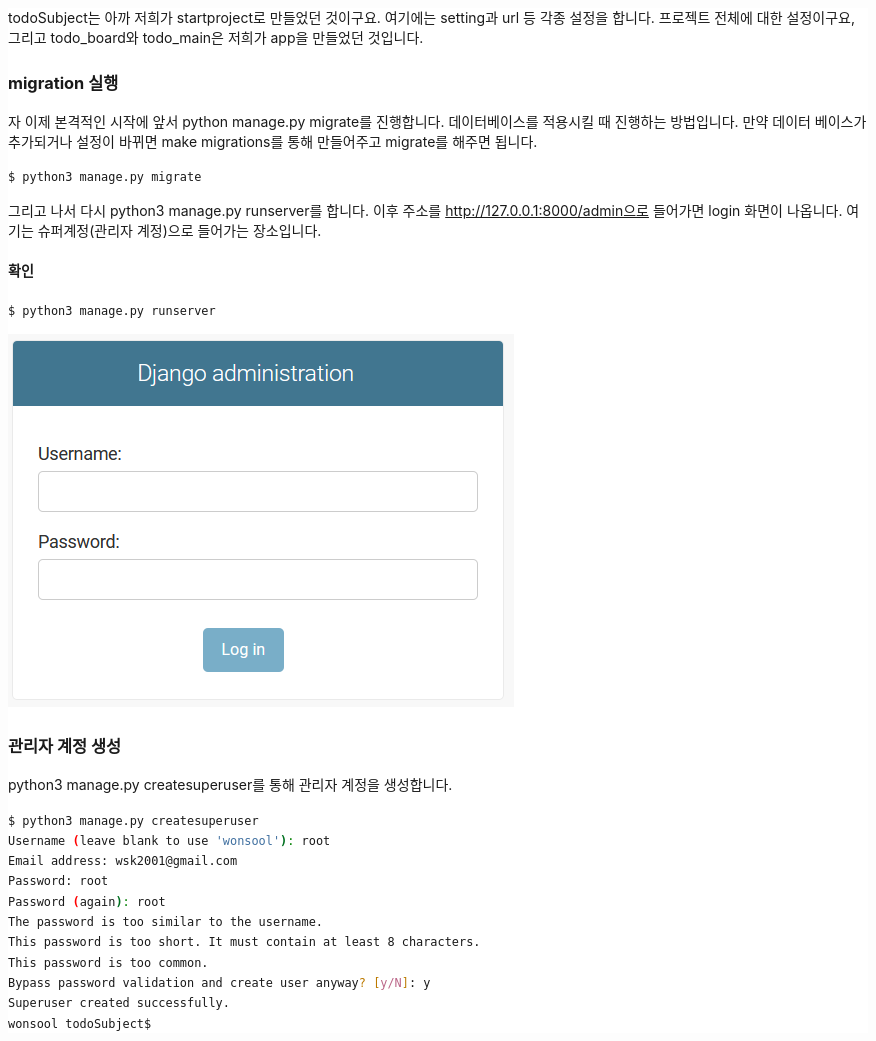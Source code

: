todoSubject는 아까 저희가 startproject로 만들었던 것이구요. 여기에는 setting과 url 등 각종 설정을 합니다. 프로젝트 전체에 대한 설정이구요, 그리고 todo_board와 todo_main은 저희가 app을 만들었던 것입니다.



### migration 실행

자 이제 본격적인 시작에 앞서 python manage.py migrate를 진행합니다. 데이터베이스를 적용시킬 때 진행하는 방법입니다. 만약 데이터 베이스가 추가되거나 설정이 바뀌면 make migrations를 통해 만들어주고 migrate를 해주면 됩니다.

``` bash
$ python3 manage.py migrate
```

그리고 나서 다시 python3 manage.py runserver를 합니다. 이후 주소를 http://127.0.0.1:8000/admin으로 들어가면 login 화면이 나옵니다. 여기는 슈퍼계정(관리자 계정)으로 들어가는 장소입니다.

#### 확인

``` bash
$ python3 manage.py runserver
```



![](./images/todo-001.png)



### 관리자 계정 생성

python3 manage.py createsuperuser를 통해 관리자 계정을 생성합니다.

``` bash
$ python3 manage.py createsuperuser
Username (leave blank to use 'wonsool'): root
Email address: wsk2001@gmail.com
Password: root
Password (again): root
The password is too similar to the username.
This password is too short. It must contain at least 8 characters.
This password is too common.
Bypass password validation and create user anyway? [y/N]: y
Superuser created successfully.
wonsool todoSubject$
```
